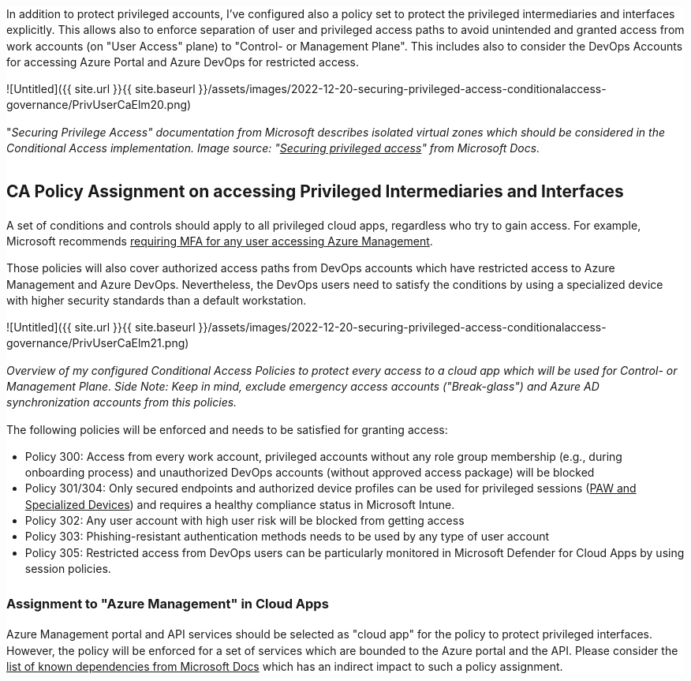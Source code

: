 In addition to protect privileged accounts, I’ve configured also a policy set to protect the privileged intermediaries and interfaces explicitly. This allows also to enforce separation of user and privileged access paths to avoid unintended and granted access from work accounts (on "User Access" plane) to "Control- or Management Plane". This includes also to consider the DevOps Accounts for accessing Azure Portal and Azure DevOps for restricted access.

![Untitled]({{ site.url }}{{ site.baseurl }}/assets/images/2022-12-20-securing-privileged-access-conditionalaccess-governance/PrivUserCaElm20.png)

"*Securing Privilege Access" documentation from Microsoft describes isolated virtual zones which should be considered in the Conditional Access implementation. Image source: "[Securing privileged access](https://learn.microsoft.com/en-us/security/compass/overview?WT.mc_id=AZ-MVP-5003945)" from Microsoft Docs.*

## CA Policy Assignment on accessing Privileged Intermediaries and Interfaces

A set of conditions and controls should apply to all privileged cloud apps, regardless who try to gain access. For example, Microsoft recommends [requiring MFA for any user accessing Azure Management](https://learn.microsoft.com/en-us/azure/active-directory/conditional-access/howto-conditional-access-policy-azure-management?WT.mc_id=AZ-MVP-5003945).

Those policies will also cover authorized access paths from DevOps accounts which have restricted access to Azure Management and Azure DevOps. Nevertheless, the DevOps users need to satisfy the conditions by using a specialized device with higher security standards than a default workstation.

![Untitled]({{ site.url }}{{ site.baseurl }}/assets/images/2022-12-20-securing-privileged-access-conditionalaccess-governance/PrivUserCaElm21.png)

*Overview of my configured Conditional Access Policies to protect every access to a cloud app which will be used for Control- or Management Plane.
Side Note: Keep in mind, exclude emergency access accounts ("Break-glass") and Azure AD synchronization accounts from this policies.*

The following policies will be enforced and needs to be satisfied for granting access:

- Policy 300: Access from every work account, privileged accounts without any role group membership (e.g., during onboarding process) and unauthorized DevOps accounts (without approved access package) will be blocked
- Policy 301/304: Only secured endpoints and authorized device profiles can be used for privileged sessions ([PAW and Specialized Devices](https://learn.microsoft.com/en-us/security/compass/privileged-access-devices?WT.mc_id=AZ-MVP-5003945#device-roles-and-profiles)) and requires a healthy compliance status in Microsoft Intune.
- Policy 302: Any user account with high user risk will be blocked from getting access
- Policy 303: Phishing-resistant authentication methods needs to be used by any type of user account
- Policy 305: Restricted access from DevOps users can be particularly monitored in Microsoft Defender for Cloud Apps by using session policies.

### Assignment to "Azure Management" in Cloud Apps

Azure Management portal and API services should be selected as "cloud app" for the policy to protect privileged interfaces. However, the policy will be enforced for a set of services which are bounded to the Azure portal and the API. Please consider the [list of known dependencies from Microsoft Docs](https://learn.microsoft.com/en-us/azure/active-directory/conditional-access/concept-conditional-access-cloud-apps?WT.mc_id=AZ-MVP-5003945#microsoft-azure-management) which has an indirect impact to such a policy assignment.
